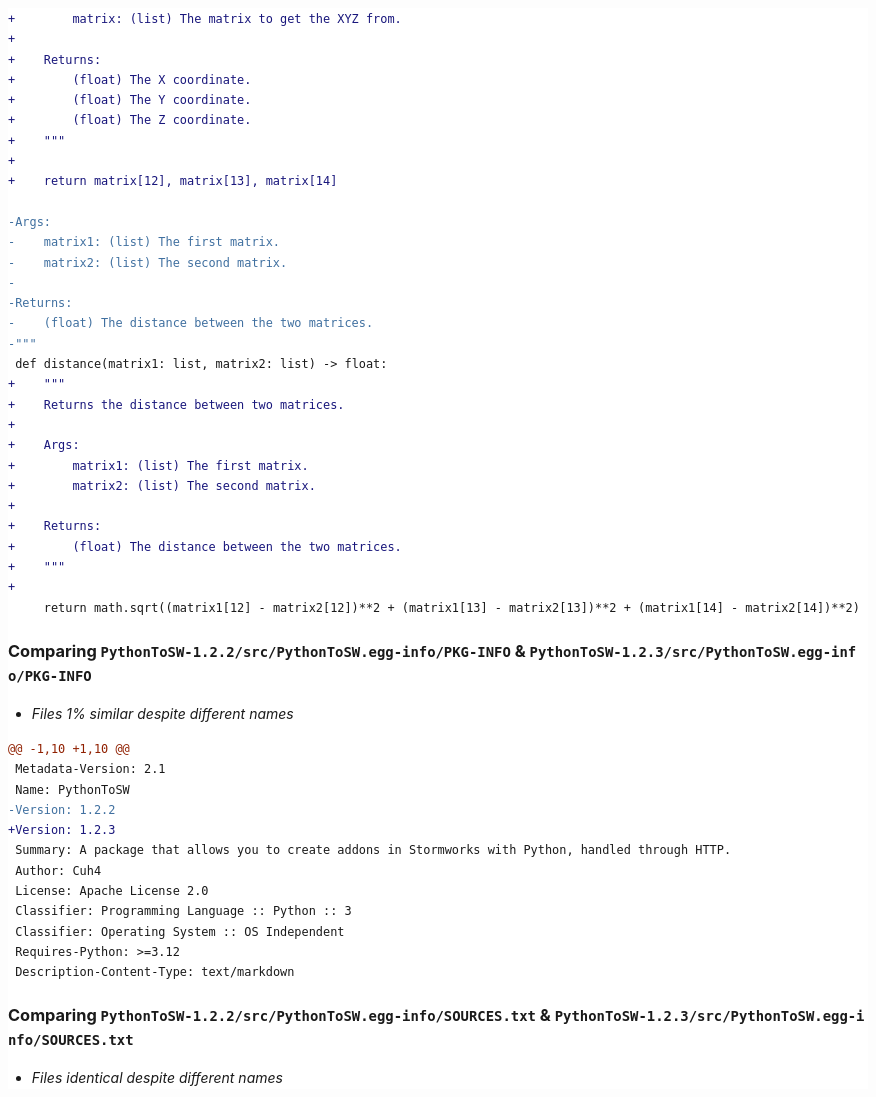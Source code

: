 ```diff
+        matrix: (list) The matrix to get the XYZ from.
+        
+    Returns:
+        (float) The X coordinate.
+        (float) The Y coordinate.
+        (float) The Z coordinate.
+    """
+
+    return matrix[12], matrix[13], matrix[14]
 
-Args:
-    matrix1: (list) The first matrix.
-    matrix2: (list) The second matrix.
-    
-Returns:
-    (float) The distance between the two matrices.
-"""
 def distance(matrix1: list, matrix2: list) -> float:
+    """
+    Returns the distance between two matrices.
+
+    Args:
+        matrix1: (list) The first matrix.
+        matrix2: (list) The second matrix.
+        
+    Returns:
+        (float) The distance between the two matrices.
+    """
+
     return math.sqrt((matrix1[12] - matrix2[12])**2 + (matrix1[13] - matrix2[13])**2 + (matrix1[14] - matrix2[14])**2)
```

### Comparing `PythonToSW-1.2.2/src/PythonToSW.egg-info/PKG-INFO` & `PythonToSW-1.2.3/src/PythonToSW.egg-info/PKG-INFO`

 * *Files 1% similar despite different names*

```diff
@@ -1,10 +1,10 @@
 Metadata-Version: 2.1
 Name: PythonToSW
-Version: 1.2.2
+Version: 1.2.3
 Summary: A package that allows you to create addons in Stormworks with Python, handled through HTTP.
 Author: Cuh4
 License: Apache License 2.0
 Classifier: Programming Language :: Python :: 3
 Classifier: Operating System :: OS Independent
 Requires-Python: >=3.12
 Description-Content-Type: text/markdown
```

### Comparing `PythonToSW-1.2.2/src/PythonToSW.egg-info/SOURCES.txt` & `PythonToSW-1.2.3/src/PythonToSW.egg-info/SOURCES.txt`

 * *Files identical despite different names*

